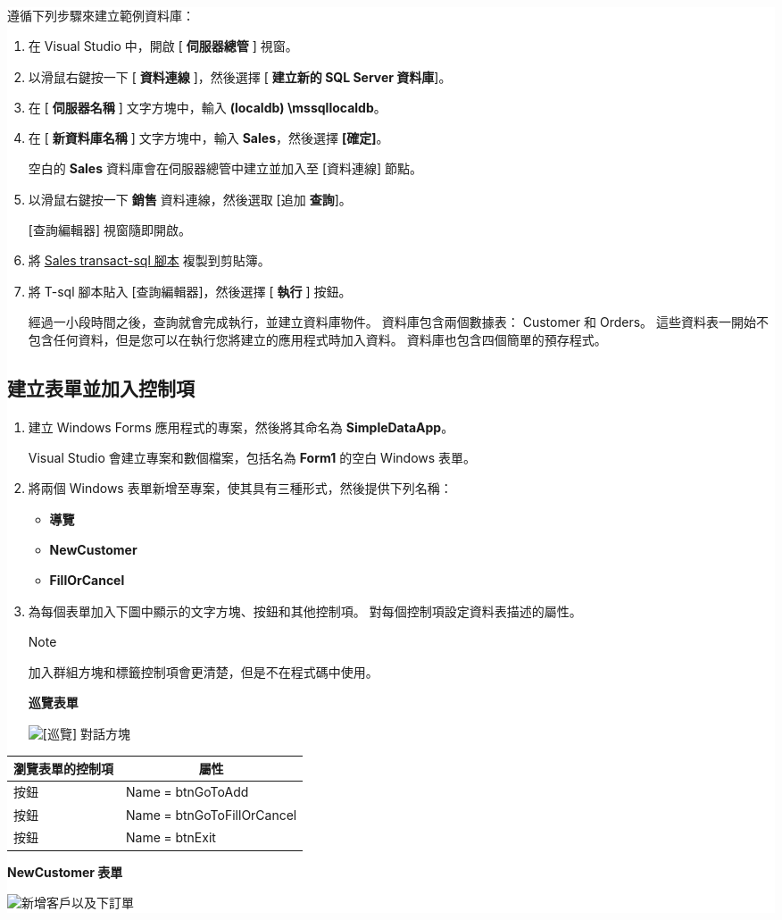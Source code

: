 遵循下列步驟來建立範例資料庫：

1. 在 Visual Studio 中，開啟 [ **伺服器總管** ] 視窗。

2. 以滑鼠右鍵按一下 [ **資料連線** ]，然後選擇 [ **建立新的 SQL Server 資料庫**]。

3. 在 [ **伺服器名稱** ] 文字方塊中，輸入 **(localdb) \mssqllocaldb**。

4. 在 [ **新資料庫名稱** ] 文字方塊中，輸入 **Sales**，然後選擇 **[確定]**。

     空白的 **Sales** 資料庫會在伺服器總管中建立並加入至 [資料連線] 節點。

5. 以滑鼠右鍵按一下 **銷售** 資料連線，然後選取 [追加 **查詢**]。

     [查詢編輯器] 視窗隨即開啟。

6. 將 [Sales transact-sql 腳本](https://github.com/MicrosoftDocs/visualstudio-docs/raw/master/docs/data-tools/samples/sales.sql) 複製到剪貼簿。

7. 將 T-sql 腳本貼入 [查詢編輯器]，然後選擇 [ **執行** ] 按鈕。

     經過一小段時間之後，查詢就會完成執行，並建立資料庫物件。 資料庫包含兩個數據表： Customer 和 Orders。 這些資料表一開始不包含任何資料，但是您可以在執行您將建立的應用程式時加入資料。 資料庫也包含四個簡單的預存程式。

## <a name="create-the-forms-and-add-controls"></a>建立表單並加入控制項

1. 建立 Windows Forms 應用程式的專案，然後將其命名為 **SimpleDataApp**。

    Visual Studio 會建立專案和數個檔案，包括名為 **Form1** 的空白 Windows 表單。

2. 將兩個 Windows 表單新增至專案，使其具有三種形式，然後提供下列名稱：

   - **導覽**

   - **NewCustomer**

   - **FillOrCancel**

3. 為每個表單加入下圖中顯示的文字方塊、按鈕和其他控制項。 對每個控制項設定資料表描述的屬性。

   > [!NOTE]
   > 加入群組方塊和標籤控制項會更清楚，但是不在程式碼中使用。

   **巡覽表單**

   ![[巡覽] 對話方塊](../data-tools/media/simpleappnav.png)

|瀏覽表單的控制項|屬性|
| - |----------------|
|按鈕|Name = btnGoToAdd|
|按鈕|Name = btnGoToFillOrCancel|
|按鈕|Name = btnExit|

**NewCustomer 表單**

![新增客戶以及下訂單](../data-tools/media/simpleappnewcust.png)

